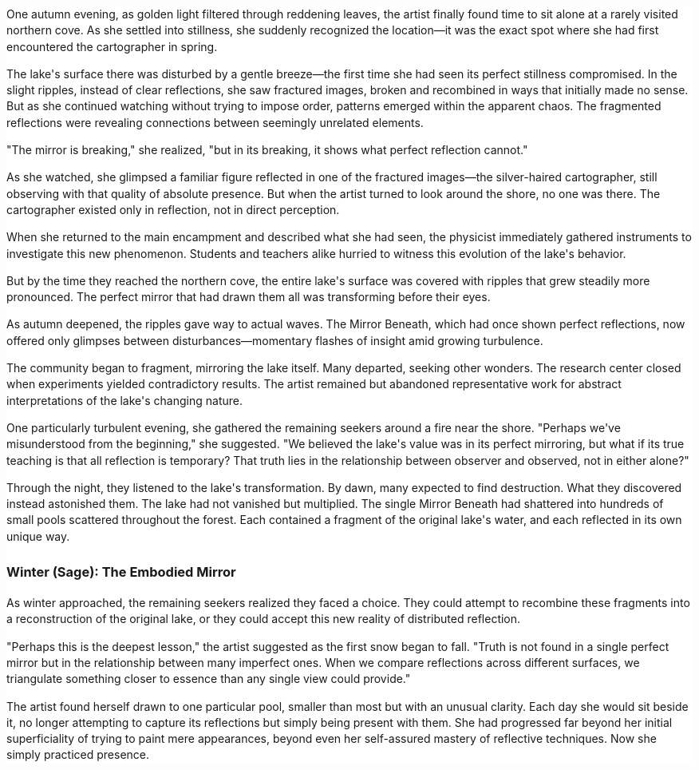One autumn evening, as golden light filtered through reddening leaves, the artist finally found time to sit alone at a rarely visited northern cove. As she settled into stillness, she suddenly recognized the location—it was the exact spot where she had first encountered the cartographer in spring.

The lake's surface there was disturbed by a gentle breeze—the first time she had seen its perfect stillness compromised. In the slight ripples, instead of clear reflections, she saw fractured images, broken and recombined in ways that initially made no sense. But as she continued watching without trying to impose order, patterns emerged within the apparent chaos. The fragmented reflections were revealing connections between seemingly unrelated elements.

"The mirror is breaking," she realized, "but in its breaking, it shows what perfect reflection cannot."

As she watched, she glimpsed a familiar figure reflected in one of the fractured images—the silver-haired cartographer, still observing with that quality of absolute presence. But when the artist turned to look around the shore, no one was there. The cartographer existed only in reflection, not in direct perception.

When she returned to the main encampment and described what she had seen, the physicist immediately gathered instruments to investigate this new phenomenon. Students and teachers alike hurried to witness this evolution of the lake's behavior.

But by the time they reached the northern cove, the entire lake's surface was covered with ripples that grew steadily more pronounced. The perfect mirror that had drawn them all was transforming before their eyes.

As autumn deepened, the ripples gave way to actual waves. The Mirror Beneath, which had once shown perfect reflections, now offered only glimpses between disturbances—momentary flashes of insight amid growing turbulence.

The community began to fragment, mirroring the lake itself. Many departed, seeking other wonders. The research center closed when experiments yielded contradictory results. The artist remained but abandoned representative work for abstract interpretations of the lake's changing nature.

One particularly turbulent evening, she gathered the remaining seekers around a fire near the shore. "Perhaps we've misunderstood from the beginning," she suggested. "We believed the lake's value was in its perfect mirroring, but what if its true teaching is that all reflection is temporary? That truth lies in the relationship between observer and observed, not in either alone?"

Through the night, they listened to the lake's transformation. By dawn, many expected to find destruction. What they discovered instead astonished them. The lake had not vanished but multiplied. The single Mirror Beneath had shattered into hundreds of small pools scattered throughout the forest. Each contained a fragment of the original lake's water, and each reflected in its own unique way.

### Winter (Sage): The Embodied Mirror

As winter approached, the remaining seekers realized they faced a choice. They could attempt to recombine these fragments into a reconstruction of the original lake, or they could accept this new reality of distributed reflection.

"Perhaps this is the deepest lesson," the artist suggested as the first snow began to fall. "Truth is not found in a single perfect mirror but in the relationship between many imperfect ones. When we compare reflections across different surfaces, we triangulate something closer to essence than any single view could provide."

The artist found herself drawn to one particular pool, smaller than most but with an unusual clarity. Each day she would sit beside it, no longer attempting to capture its reflections but simply being present with them. She had progressed far beyond her initial superficiality of trying to paint mere appearances, beyond even her self-assured mastery of reflective techniques. Now she simply practiced presence.
